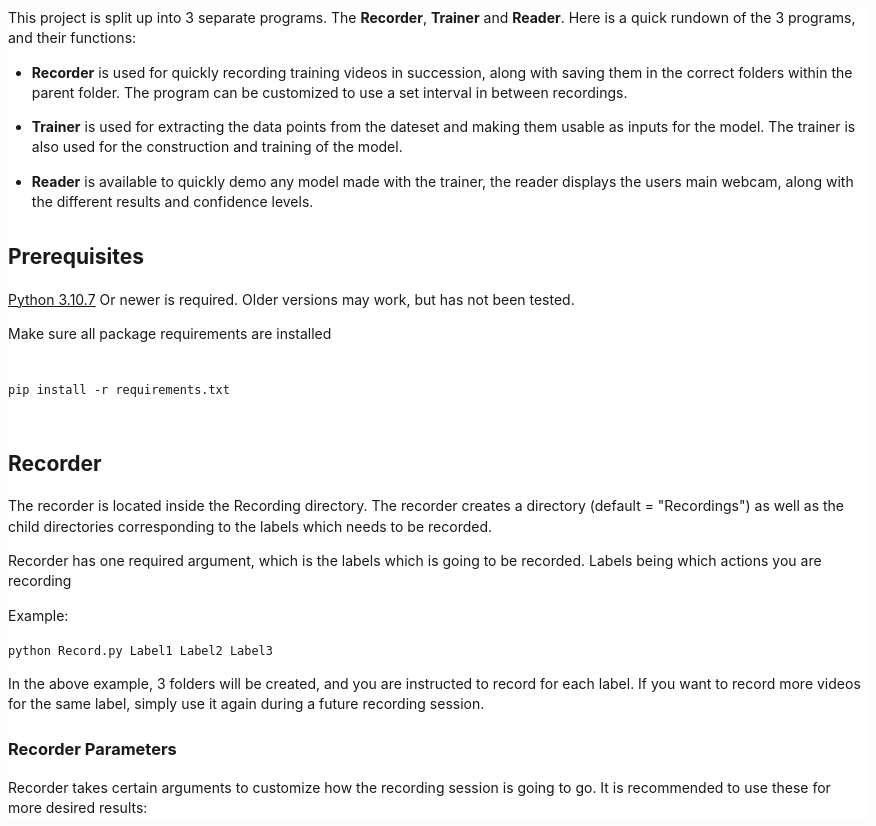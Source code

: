   
  
This project is split up into 3 separate programs. The **Recorder**, **Trainer** and **Reader**. Here is a quick rundown of the 3 programs, and their functions:  
  
  
  
  
  
- **Recorder** is used for quickly recording training videos in succession, along with saving them in the correct folders within the parent folder. The program can be customized to use a set interval in between recordings.  
  
  
  
  
  
- **Trainer** is used for extracting the data points from the dateset and making them usable as inputs for the model. The trainer is also used for the construction and training of the model.  
  
  
  
- **Reader** is available to quickly demo any model made with the trainer, the reader displays the users main webcam, along with the different results and confidence levels.  
  
  
  
## Prerequisites  
  
[Python 3.10.7](https://www.python.org/downloads/) Or newer is required. Older versions may work, but has not been tested.  
  
  
  
Make sure all package requirements are installed  
  
```  
  
pip install -r requirements.txt  
  
```  
  
  
  
## Recorder  
  
The recorder is located inside the Recording directory. The recorder creates a directory (default = "Recordings") as well as the child directories corresponding to the labels which needs to be recorded.  
  
Recorder has one required argument, which is the labels which is going to be recorded. Labels being which actions you are recording  
  
Example:  
```  
python Record.py Label1 Label2 Label3  
```  
In the above example, 3 folders will be created, and you are instructed to record for each label. If you want to record more videos for the same label, simply use it again during a future recording session.  
  
### Recorder Parameters  
Recorder takes certain arguments to customize how the recording session is going to go. It is recommended to use these for more desired results:  
  